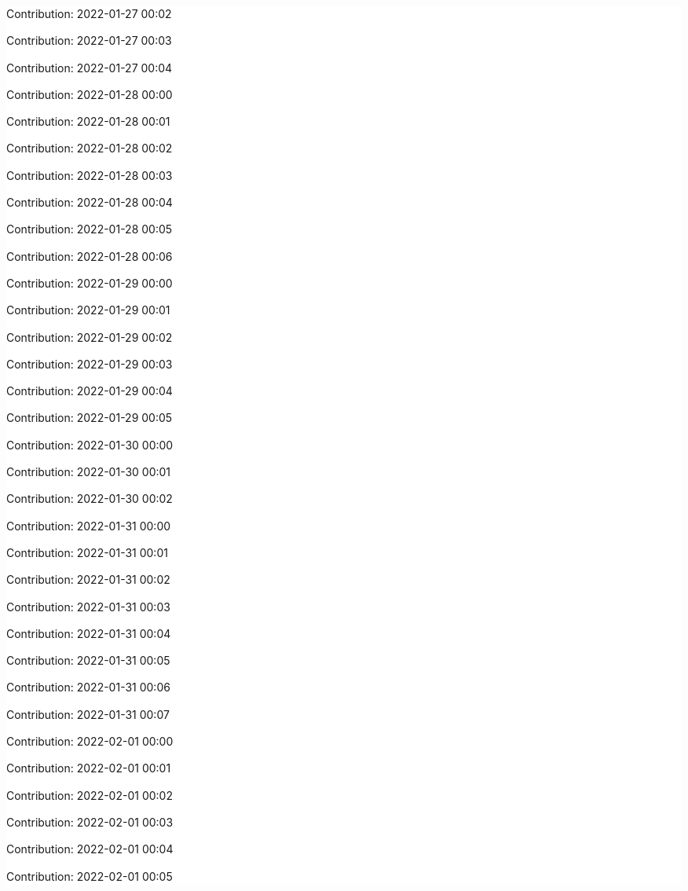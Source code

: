 Contribution: 2022-01-27 00:02

Contribution: 2022-01-27 00:03

Contribution: 2022-01-27 00:04

Contribution: 2022-01-28 00:00

Contribution: 2022-01-28 00:01

Contribution: 2022-01-28 00:02

Contribution: 2022-01-28 00:03

Contribution: 2022-01-28 00:04

Contribution: 2022-01-28 00:05

Contribution: 2022-01-28 00:06

Contribution: 2022-01-29 00:00

Contribution: 2022-01-29 00:01

Contribution: 2022-01-29 00:02

Contribution: 2022-01-29 00:03

Contribution: 2022-01-29 00:04

Contribution: 2022-01-29 00:05

Contribution: 2022-01-30 00:00

Contribution: 2022-01-30 00:01

Contribution: 2022-01-30 00:02

Contribution: 2022-01-31 00:00

Contribution: 2022-01-31 00:01

Contribution: 2022-01-31 00:02

Contribution: 2022-01-31 00:03

Contribution: 2022-01-31 00:04

Contribution: 2022-01-31 00:05

Contribution: 2022-01-31 00:06

Contribution: 2022-01-31 00:07

Contribution: 2022-02-01 00:00

Contribution: 2022-02-01 00:01

Contribution: 2022-02-01 00:02

Contribution: 2022-02-01 00:03

Contribution: 2022-02-01 00:04

Contribution: 2022-02-01 00:05
